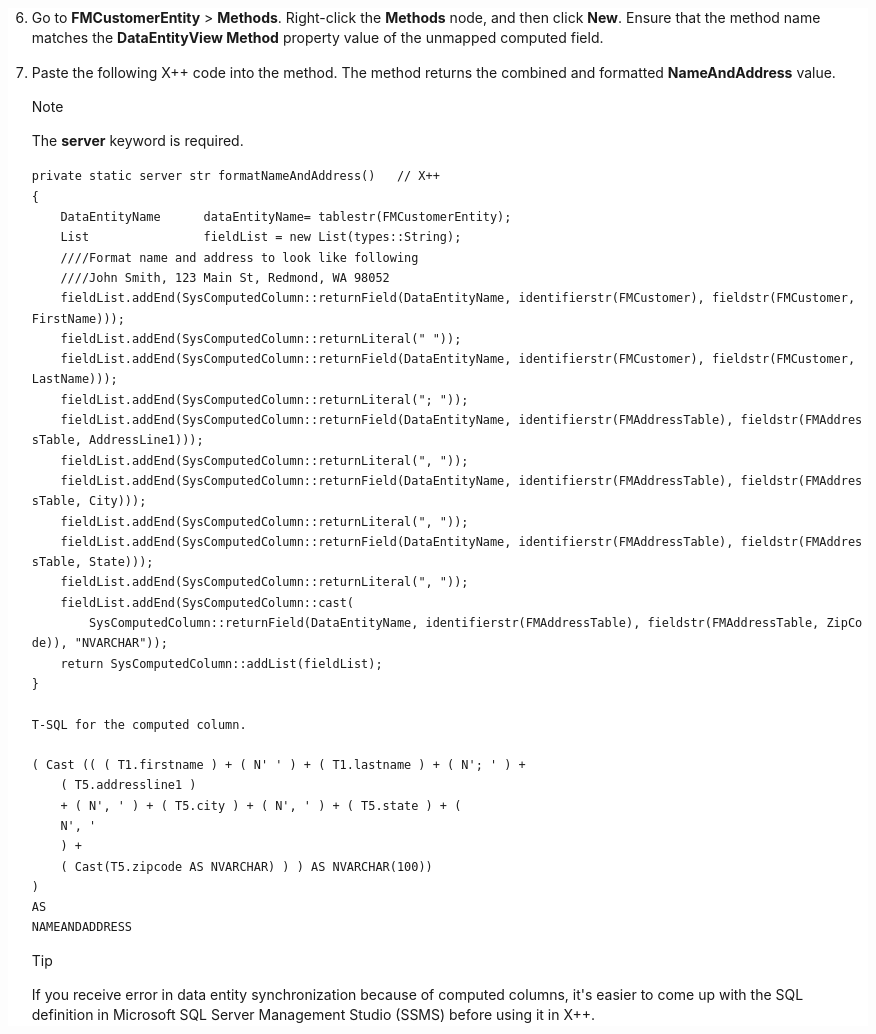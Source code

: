 6. Go to **FMCustomerEntity** &gt; **Methods**. Right-click the **Methods** node, and then click **New**. Ensure that the method name matches the **DataEntityView Method** property value of the unmapped computed field.
7. Paste the following X++ code into the method. The method returns the combined and formatted **NameAndAddress** value.

    > [!NOTE]
    > The **server** keyword is required.

    ```
    private static server str formatNameAndAddress()   // X++
    {
        DataEntityName      dataEntityName= tablestr(FMCustomerEntity);
        List                fieldList = new List(types::String);
        ////Format name and address to look like following
        ////John Smith, 123 Main St, Redmond, WA 98052
        fieldList.addEnd(SysComputedColumn::returnField(DataEntityName, identifierstr(FMCustomer), fieldstr(FMCustomer, FirstName)));
        fieldList.addEnd(SysComputedColumn::returnLiteral(" "));
        fieldList.addEnd(SysComputedColumn::returnField(DataEntityName, identifierstr(FMCustomer), fieldstr(FMCustomer, LastName)));
        fieldList.addEnd(SysComputedColumn::returnLiteral("; "));
        fieldList.addEnd(SysComputedColumn::returnField(DataEntityName, identifierstr(FMAddressTable), fieldstr(FMAddressTable, AddressLine1)));
        fieldList.addEnd(SysComputedColumn::returnLiteral(", "));
        fieldList.addEnd(SysComputedColumn::returnField(DataEntityName, identifierstr(FMAddressTable), fieldstr(FMAddressTable, City)));
        fieldList.addEnd(SysComputedColumn::returnLiteral(", "));
        fieldList.addEnd(SysComputedColumn::returnField(DataEntityName, identifierstr(FMAddressTable), fieldstr(FMAddressTable, State)));
        fieldList.addEnd(SysComputedColumn::returnLiteral(", "));
        fieldList.addEnd(SysComputedColumn::cast(
            SysComputedColumn::returnField(DataEntityName, identifierstr(FMAddressTable), fieldstr(FMAddressTable, ZipCode)), "NVARCHAR"));
        return SysComputedColumn::addList(fieldList);
    }

    T-SQL for the computed column.

    ( Cast (( ( T1.firstname ) + ( N' ' ) + ( T1.lastname ) + ( N'; ' ) +
        ( T5.addressline1 )
        + ( N', ' ) + ( T5.city ) + ( N', ' ) + ( T5.state ) + (
        N', '
        ) +
        ( Cast(T5.zipcode AS NVARCHAR) ) ) AS NVARCHAR(100))
    )
    AS
    NAMEANDADDRESS
    ```

    > [!TIP]
    > If you receive error in data entity synchronization because of computed columns, it's easier to come up with the SQL definition in Microsoft SQL Server Management Studio (SSMS) before using it in X++.
